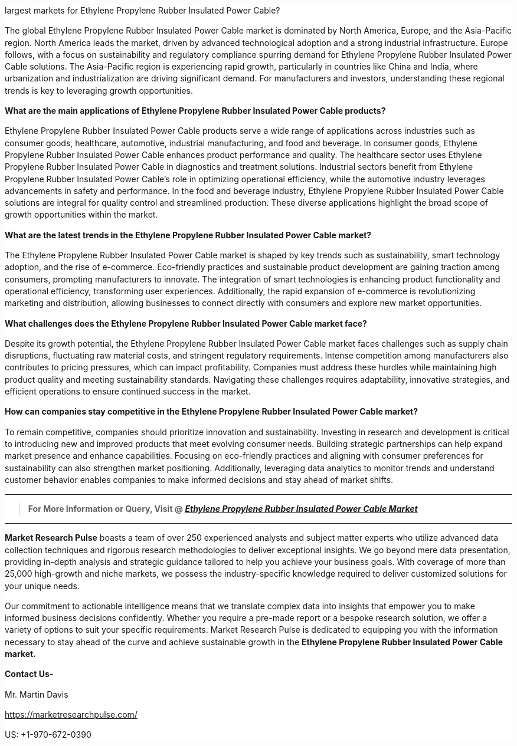 largest markets for Ethylene Propylene Rubber Insulated Power Cable?</strong></p><p>The global Ethylene Propylene Rubber Insulated Power Cable market is dominated by North America, Europe, and the Asia-Pacific region. North America leads the market, driven by advanced technological adoption and a strong industrial infrastructure. Europe follows, with a focus on sustainability and regulatory compliance spurring demand for Ethylene Propylene Rubber Insulated Power Cable solutions. The Asia-Pacific region is experiencing rapid growth, particularly in countries like China and India, where urbanization and industrialization are driving significant demand. For manufacturers and investors, understanding these regional trends is key to leveraging growth opportunities.</p><p><strong>What are the main applications of Ethylene Propylene Rubber Insulated Power Cable products?</strong></p><p>Ethylene Propylene Rubber Insulated Power Cable products serve a wide range of applications across industries such as consumer goods, healthcare, automotive, industrial manufacturing, and food and beverage. In consumer goods, Ethylene Propylene Rubber Insulated Power Cable enhances product performance and quality. The healthcare sector uses Ethylene Propylene Rubber Insulated Power Cable in diagnostics and treatment solutions. Industrial sectors benefit from Ethylene Propylene Rubber Insulated Power Cable&rsquo;s role in optimizing operational efficiency, while the automotive industry leverages advancements in safety and performance. In the food and beverage industry, Ethylene Propylene Rubber Insulated Power Cable solutions are integral for quality control and streamlined production. These diverse applications highlight the broad scope of growth opportunities within the market.</p><p><strong>What are the latest trends in the Ethylene Propylene Rubber Insulated Power Cable market?</strong></p><p>The Ethylene Propylene Rubber Insulated Power Cable market is shaped by key trends such as sustainability, smart technology adoption, and the rise of e-commerce. Eco-friendly practices and sustainable product development are gaining traction among consumers, prompting manufacturers to innovate. The integration of smart technologies is enhancing product functionality and operational efficiency, transforming user experiences. Additionally, the rapid expansion of e-commerce is revolutionizing marketing and distribution, allowing businesses to connect directly with consumers and explore new market opportunities.</p><p><strong>What challenges does the Ethylene Propylene Rubber Insulated Power Cable market face?</strong></p><p>Despite its growth potential, the Ethylene Propylene Rubber Insulated Power Cable market faces challenges such as supply chain disruptions, fluctuating raw material costs, and stringent regulatory requirements. Intense competition among manufacturers also contributes to pricing pressures, which can impact profitability. Companies must address these hurdles while maintaining high product quality and meeting sustainability standards. Navigating these challenges requires adaptability, innovative strategies, and efficient operations to ensure continued success in the market.</p><p><strong>How can companies stay competitive in the Ethylene Propylene Rubber Insulated Power Cable market?</strong></p><p>To remain competitive, companies should prioritize innovation and sustainability. Investing in research and development is critical to introducing new and improved products that meet evolving consumer needs. Building strategic partnerships can help expand market presence and enhance capabilities. Focusing on eco-friendly practices and aligning with consumer preferences for sustainability can also strengthen market positioning. Additionally, leveraging data analytics to monitor trends and understand customer behavior enables companies to make informed decisions and stay ahead of market shifts.</p><hr /><blockquote><p><strong>For More Information or Query, Visit @&nbsp;<em><a href="https://marketresearchpulse.com/report/44814/ethylene-propylene-rubber-insulated-power-cable-market?utm_source=Linkedin&utm_medium=0111">Ethylene Propylene Rubber Insulated Power Cable Market</a></em></strong></p></blockquote><hr /><p><strong>Market Research Pulse</strong> boasts a team of over 250 experienced analysts and subject matter experts who utilize advanced data collection techniques and rigorous research methodologies to deliver exceptional insights. We go beyond mere data presentation, providing in-depth analysis and strategic guidance tailored to help you achieve your business goals. With coverage of more than 25,000 high-growth and niche markets, we possess the industry-specific knowledge required to deliver customized solutions for your unique needs.</p><p>Our commitment to actionable intelligence means that we translate complex data into insights that empower you to make informed business decisions confidently. Whether you require a pre-made report or a bespoke research solution, we offer a variety of options to suit your specific requirements. Market Research Pulse is dedicated to equipping you with the information necessary to stay ahead of the curve and achieve sustainable growth in the <strong>Ethylene Propylene Rubber Insulated Power Cable market.</strong></p><p><strong>Contact Us-</strong></p><p>Mr. Martin Davis</p><p>https://marketresearchpulse.com/</p><p>US: +1-970-672-0390</p>
